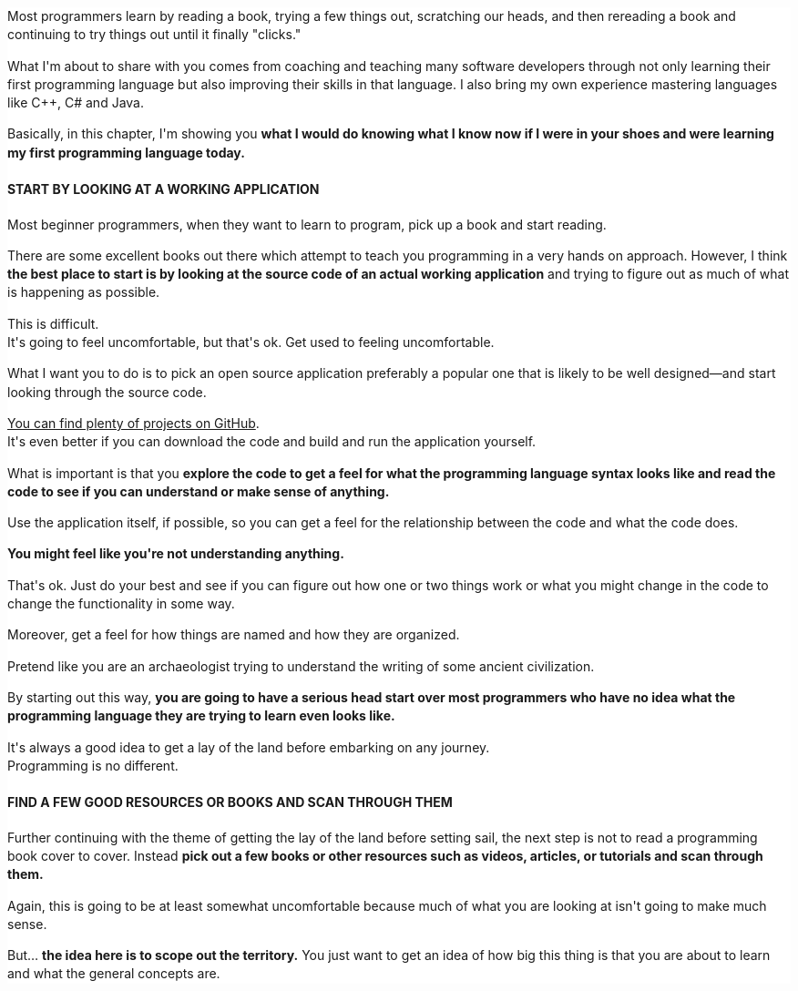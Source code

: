 Most programmers learn by reading a book, trying a few things out, scratching our heads, and then rereading a book and continuing to try things out until it finally "clicks."

What I'm about to share with you comes from coaching and teaching many software developers through not only learning their first programming language but also improving their skills in that language. I also bring my own experience mastering languages like C++, C# and Java.

Basically, in this chapter, I'm showing you **what I would do knowing what I know now if I were in your shoes and were learning my first programming language today.**

#### START BY LOOKING AT A WORKING APPLICATION
Most beginner programmers, when they want to learn to program, pick up a book and start reading.

There are some excellent books out there which attempt to teach you programming in a very hands on approach. However, I think **the best place to start is by looking at the source code of an actual working application** and trying to figure out as much of what is happening as possible.

This is difficult.  
It's going to feel uncomfortable, but that's ok. Get used to feeling uncomfortable.

What I want you to do is to pick an open source application preferably a popular one that is likely to be well designed—and start looking through the source code.

[You can find plenty of projects on GitHub](http://github.com/).  
It's even better if you can download the code and build and run the application yourself.

What is important is that you **explore the code to get a feel for what the programming language syntax looks like and read the code to see if you can understand or make sense of anything.**

Use the application itself, if possible, so you can get a feel for the relationship between the code and what the code does.

**You might feel like you're not understanding anything.**

That's ok. Just do your best and see if you can figure out how one or two things work or what you might change in the code to change the functionality in some way.

Moreover, get a feel for how things are named and how they are organized.

Pretend like you are an archaeologist trying to understand the writing of some ancient civilization.

By starting out this way, **you are going to have a serious head start over most programmers who have no idea what the programming language they are trying to learn even looks like.**

It's always a good idea to get a lay of the land before embarking on any journey.  
Programming is no different.

#### FIND A FEW GOOD RESOURCES OR BOOKS AND SCAN THROUGH THEM
Further continuing with the theme of getting the lay of the land before setting sail, the next step is not to read a programming book cover to cover. Instead **pick out a few books or other resources such as videos, articles, or tutorials and scan through them.**

Again, this is going to be at least somewhat uncomfortable because much of what you are looking at isn't going to make much sense.

But… **the idea here is to scope out the territory.** You just want to get an idea of how big this thing is that you are about to learn and what the general concepts are.
